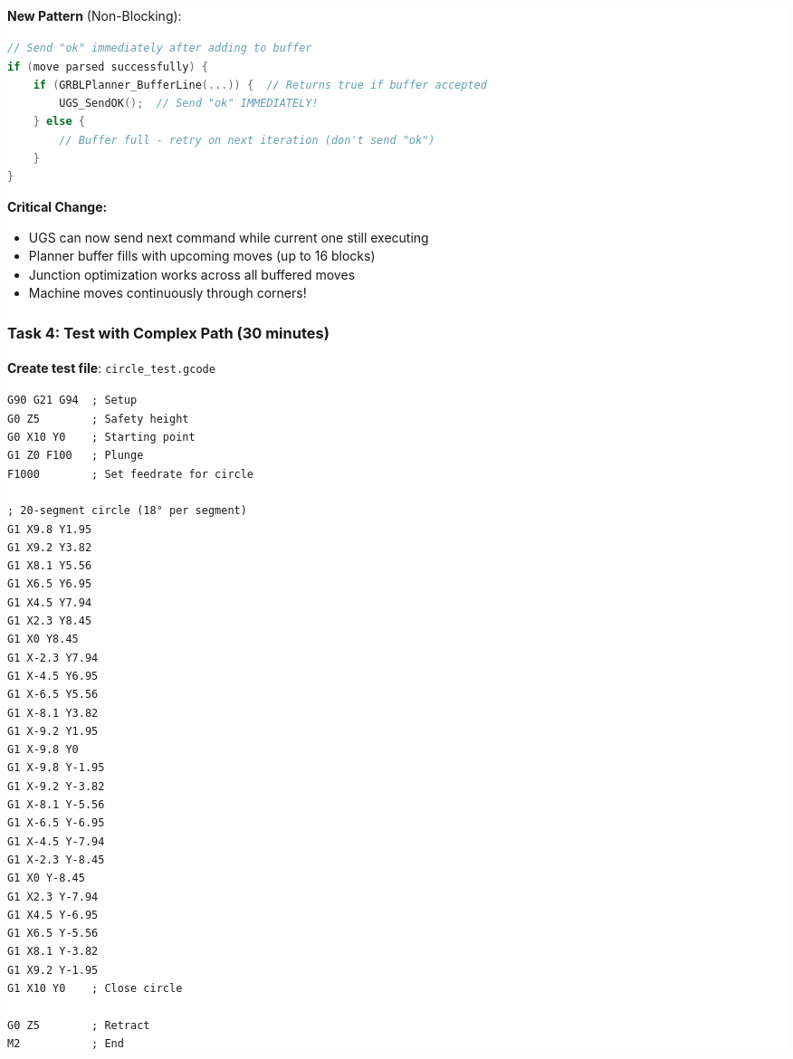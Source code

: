 **New Pattern** (Non-Blocking):
```c
// Send "ok" immediately after adding to buffer
if (move parsed successfully) {
    if (GRBLPlanner_BufferLine(...)) {  // Returns true if buffer accepted
        UGS_SendOK();  // Send "ok" IMMEDIATELY!
    } else {
        // Buffer full - retry on next iteration (don't send "ok")
    }
}
```

**Critical Change:**
- UGS can now send next command while current one still executing
- Planner buffer fills with upcoming moves (up to 16 blocks)
- Junction optimization works across all buffered moves
- Machine moves continuously through corners!

### **Task 4: Test with Complex Path** (30 minutes)
**Create test file**: `circle_test.gcode`
```gcode
G90 G21 G94  ; Setup
G0 Z5        ; Safety height
G0 X10 Y0    ; Starting point
G1 Z0 F100   ; Plunge
F1000        ; Set feedrate for circle

; 20-segment circle (18° per segment)
G1 X9.8 Y1.95
G1 X9.2 Y3.82
G1 X8.1 Y5.56
G1 X6.5 Y6.95
G1 X4.5 Y7.94
G1 X2.3 Y8.45
G1 X0 Y8.45
G1 X-2.3 Y7.94
G1 X-4.5 Y6.95
G1 X-6.5 Y5.56
G1 X-8.1 Y3.82
G1 X-9.2 Y1.95
G1 X-9.8 Y0
G1 X-9.8 Y-1.95
G1 X-9.2 Y-3.82
G1 X-8.1 Y-5.56
G1 X-6.5 Y-6.95
G1 X-4.5 Y-7.94
G1 X-2.3 Y-8.45
G1 X0 Y-8.45
G1 X2.3 Y-7.94
G1 X4.5 Y-6.95
G1 X6.5 Y-5.56
G1 X8.1 Y-3.82
G1 X9.2 Y-1.95
G1 X10 Y0    ; Close circle

G0 Z5        ; Retract
M2           ; End
```
